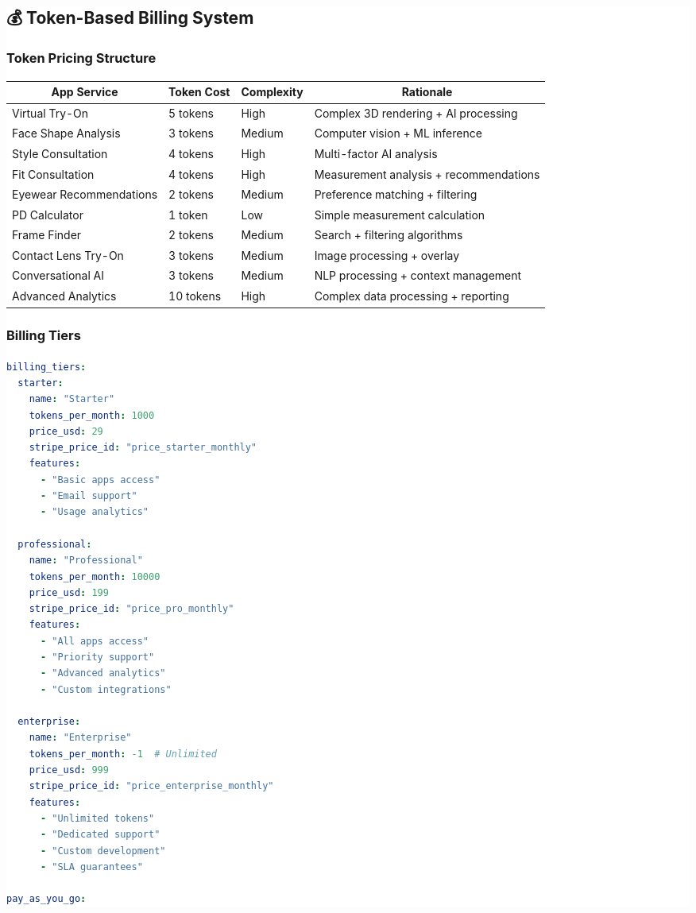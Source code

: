 ```sql
```

## 💰 Token-Based Billing System

### Token Pricing Structure

| App Service | Token Cost | Complexity | Rationale |
|-------------|------------|------------|-----------|
| Virtual Try-On | 5 tokens | High | Complex 3D rendering + AI processing |
| Face Shape Analysis | 3 tokens | Medium | Computer vision + ML inference |
| Style Consultation | 4 tokens | High | Multi-factor AI analysis |
| Fit Consultation | 4 tokens | High | Measurement analysis + recommendations |
| Eyewear Recommendations | 2 tokens | Medium | Preference matching + filtering |
| PD Calculator | 1 token | Low | Simple measurement calculation |
| Frame Finder | 2 tokens | Medium | Search + filtering algorithms |
| Contact Lens Try-On | 3 tokens | Medium | Image processing + overlay |
| Conversational AI | 3 tokens | Medium | NLP processing + context management |
| Advanced Analytics | 10 tokens | High | Complex data processing + reporting |

### Billing Tiers

```yaml
billing_tiers:
  starter:
    name: "Starter"
    tokens_per_month: 1000
    price_usd: 29
    stripe_price_id: "price_starter_monthly"
    features:
      - "Basic apps access"
      - "Email support"
      - "Usage analytics"
    
  professional:
    name: "Professional"
    tokens_per_month: 10000
    price_usd: 199
    stripe_price_id: "price_pro_monthly"
    features:
      - "All apps access"
      - "Priority support"
      - "Advanced analytics"
      - "Custom integrations"
    
  enterprise:
    name: "Enterprise"
    tokens_per_month: -1  # Unlimited
    price_usd: 999
    stripe_price_id: "price_enterprise_monthly"
    features:
      - "Unlimited tokens"
      - "Dedicated support"
      - "Custom development"
      - "SLA guarantees"

pay_as_you_go:
```
